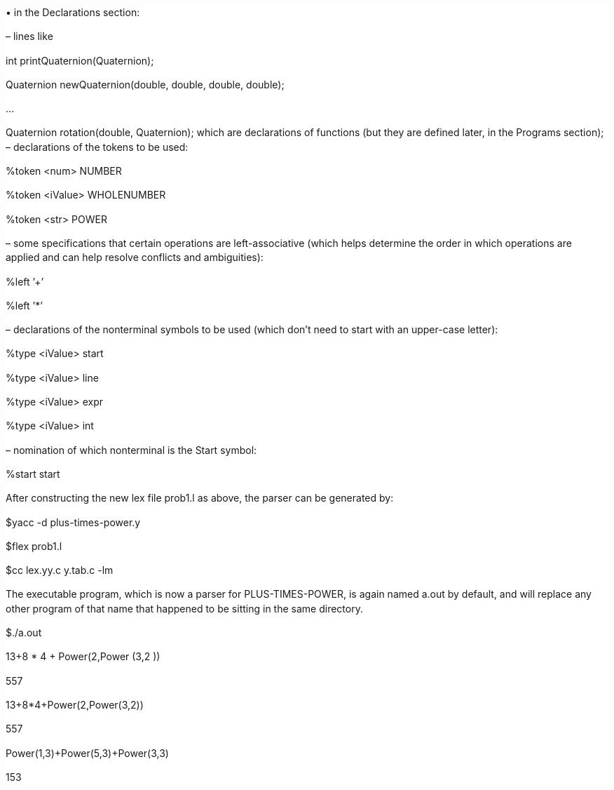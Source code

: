 • in the Declarations section:

– lines like

int printQuaternion(Quaternion);

Quaternion newQuaternion(double, double, double, double);

…

Quaternion rotation(double, Quaternion); which are declarations of functions (but they are defined later, in the Programs section); – declarations of the tokens to be used:

%token &lt;num&gt; NUMBER

%token &lt;iValue&gt; WHOLENUMBER

%token &lt;str&gt; POWER

– some specifications that certain operations are left-associative (which helps determine the order in which operations are applied and can help resolve conflicts and ambiguities):

%left ’+’

%left ’*’

– declarations of the nonterminal symbols to be used (which don’t need to start with an upper-case letter):

%type &lt;iValue&gt; start

%type &lt;iValue&gt; line

%type &lt;iValue&gt; expr

%type &lt;iValue&gt; int

– nomination of which nonterminal is the Start symbol:

%start start

After constructing the new lex file prob1.l as above, the parser can be generated by:

$yacc -d plus-times-power.y

$flex prob1.l

$cc lex.yy.c y.tab.c -lm

The executable program, which is now a parser for PLUS-TIMES-POWER, is again named a.out by default, and will replace any other program of that name that happened to be sitting in the same directory.

$./a.out

13+8 * 4 + Power(2,Power (3,2 ))

557

13+8*4+Power(2,Power(3,2))

557

Power(1,3)+Power(5,3)+Power(3,3)

153
